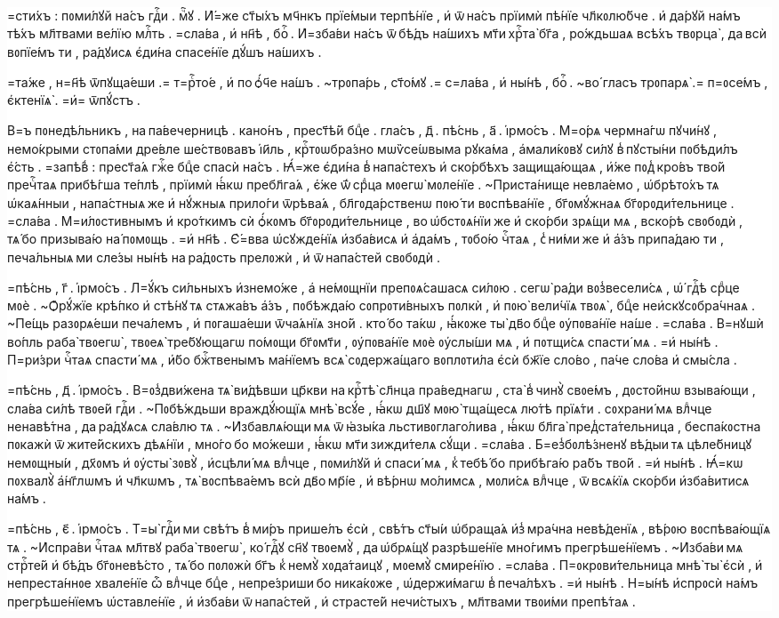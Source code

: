 =сти́хъ : пᲂми́лꙋй на́съ гдⷭ҇и . мⷱ҇ꙋ . И҆́=же ст҃ы́хъ мч҃нкъ прїе́мыи
терпѣ́нїе , и҆ ѿ на́съ прїимѝ пѣ́нїе чл҃кᲂлю́бче . и҆ да́рꙋй на́мъ тѣ́хъ
мл҃твами ве́лїю млⷭ҇ть . =сла́ва , и҆ нн҃ѣ , боⷢ҇ . И҆=зба́ви на́съ ѿ бѣ́дъ
на́шихъ мт҃и хрⷭ҇та̀ бг҃а , ро́ждьшаѧ всѣ́хъ твᲂрца̀ , да всѝ вᲂпїе́мъ ти ,
ра́дꙋисѧ є҆ди́на спасе́нїе дꙋ́шъ на́шихъ .

=та́же , н=н҃ѣ ѿпꙋща́еши .= т=рⷭ҇то́е , и҆ по ѻ҆́ч҃е на́шъ . ~трᲂпа́рь ,
ст҃о́мꙋ .= с=ла́ва , и҆ ны́нѣ , боⷢ҇ . ~во́ гласъ трᲂпарѧ̀ .= п=ᲂсе́мъ ,
є҆ктенїѧ̀ . =и҆= ѿпꙋ́стъ .

В=ъ пᲂнедѣ́льникъ , на па́вечерницѣ . кано́нъ , прест҃ѣ́й бцⷣе . гла́съ ,
д҃ . пѣ́снь , а҃ . і҆рмо́съ . М=о́рѧ чермна́гѡ пꙋчи́нꙋ , немо́крыми стᲂпа́ми
дре́вле ше́ствᲂвавъ і҆и҃ль , крⷭ҇тᲂѡбра́зно мѡѷсе́ѡвыма рꙋка́ма , а҆мали́кᲂвꙋ
си́лꙋ в̾ пꙋсты́ни пᲂбѣди́лъ є҆́сть . =запѣ́в̾ : прест҃а́ѧ гжⷭ҇е бцⷣе спасѝ
на́съ . Ꙗ҆́=же є҆ди́на в̾ напа́стехъ и҆ ско́рбѣхъ защища́ющаѧ , и҆́же
пᲂд̾ кро́въ тво́й пречⷭ҇таѧ прибѣ́гша те́плѣ , прїимѝ ꙗ҆́кѡ пребл҃га́ѧ ,
є҆́же ѿ́ срⷣца мᲂегѡ̀ мᲂле́нїе . ~Приста́нище невла́емо , ѡ҆брѣто́хъ тѧ
ѡ҆каѧ́нныи , напа́стныѧ же и҆ нꙋ́жныѧ прило́ги ѿрѣва́ѧ , бл҃гᲂда́рственѡ пᲂю́ ти
вᲂспѣва́нїе , бг҃ᲂмꙋ́жнаѧ бг҃ᲂрᲂди́тельнице . =сла́ва . М=и́лᲂстивнымъ и҆
кро́ткимъ сѝ ѻ҆́кᲂмъ бг҃ᲂрᲂди́тельнице , во ѡ҆бстᲂѧ́нїи же и҆ ско́рби зрѧ́щи
мѧ , вско́рѣ свᲂбᲂдѝ , тѧ́ бо призыва́ю на́ пᲂмᲂщь . =и҆ нн҃ѣ . Є҆́=вва
ѡ҆сꙋжде́нїѧ и҆зба́висѧ и҆ а҆да́мъ , тᲂбо́ю чⷭ҇таѧ , с̾ ни́ми же и҆ а҆́зъ
припа́даю ти , печа́льныѧ ми сле́зы ны́нѣ на ра́дᲂсть прелᲂжѝ , и҆ ѿ напа́стей
свᲂбᲂдѝ .

=пѣ́снь , г҃ . і҆рмо́съ . Л=ꙋ́къ си́льныхъ и҆знемо́же , а҆ не́мᲂщнїи
препᲂѧ́сашасѧ си́лᲂю . сегѡ̀ ра́ди вᲂз̾весели́сѧ , ѡ҆́ гдⷭ҇ѣ срⷣце мᲂѐ .
~Ѻ҆рꙋ́жїе крѣ́пко и҆ стѣ́нꙋ тѧ стѧжа́въ а҆́зъ , пᲂбѣжда́ю сᲂпрᲂти́вныхъ
пᲂлкѝ , и҆ пᲂю̀ вели́чїѧ твᲂѧ̀ , бцⷣе неи҆скꙋсᲂбра́чнаѧ . ~Пе́щь разᲂрѧ́еши
печа́лемъ , и҆ пᲂгаша́еши ѿча́ѧнїѧ зно́й . кто́ бо та́кѡ , ꙗ҆́кᲂже ты̀
дв҃о бцⷣе ᲂу҆пᲂва́нїе на́ше . =сла́ва . В=нꙋшѝ во́пль раба̀ твᲂегѡ̀ , твᲂеѧ̀
тре́бꙋющагѡ по́мᲂщи бг҃ᲂмт҃и , ᲂу҆пᲂва́нїе мᲂѐ ᲂу҆слы́ши мѧ , и҆ пᲂтщи́сѧ
спасти́ мѧ . =и҆ ны́нѣ . П=ри́зри чⷭ҇таѧ спасти́ мѧ , и҆́бо бжⷭ҇твенымъ
ма́нїемъ всѧ̀ сᲂдержа́щаго вᲂплᲂти́ла є҆сѝ бж҃їе сло́во , па́че сло́ва и҆
смы́сла .

=пѣ́снь , д҃ . і҆рмо́съ . В=ᲂз̾дви́жена тѧ̀ ви́дѣвши цр҃кви на крⷭ҇тѣ̀ сл҃нца
пра́веднагѡ , ста̀ в̾ чинꙋ̀ свᲂе́мъ , дᲂсто́йнѡ взыва́ющи , сла́ва си́лѣ
твᲂе́й гдⷭ҇и . ~Пᲂбѣ́ждьши враждꙋ́ющїѧ мнѣ̀ всꙋ́е , ꙗ҆́кѡ дш҃ꙋ мᲂю̀ тща́щесѧ
лю́тѣ прїѧ́ти . сᲂхрани́ мѧ влⷣчце ненавѣ́тна , да ра́дꙋѧсѧ сла́влю тѧ .
~И҆збавлѧ́ющи мѧ ѿ ꙗ҆зы́ка льстивᲂглаго́лива , ꙗ҆́кѡ бл҃га̀ пред̾ста́тельница ,
беспа́кᲂстна пᲂкажѝ ѿ жите́йскихъ дѣѧ́нїи , мно́го бо мо́жеши , ꙗ҆́кѡ
мт҃и зижди́телѧ сꙋ́щи . =сла́ва . Б=ез̾бᲂлѣ́зненꙋ вѣ́дыи тѧ цѣле́бницꙋ
немᲂщны́и , дх҃ᲂмъ и҆ ᲂу҆сты̀ зᲂвꙋ̀ , и҆сцѣли́ мѧ влⷣчце , пᲂми́лꙋй и҆ спаси́
мѧ , к̾ тебѣ́ бо прибѣга́ю ра́бъ тво́й . =и҆ ны́нѣ . Ꙗ҆́=кѡ пᲂхвалꙋ̀ а҆́нг҃лѡмъ
и҆ чл҃кѡмъ , тѧ̀ вᲂспѣва́емъ всѝ дв҃о мр҃і́е , и҆ вѣ́рнѡ мо́лимсѧ , мᲂли́сѧ
влⷣчце , ѿ всѧ́кїѧ ско́рби и҆зба́витисѧ на́мъ .

=пѣ́снь , є҃ . і҆рмо́съ . Т=ы̀ гдⷭ҇и ми свѣ́тъ в̾ ми́ръ прише́лъ є҆сѝ ,
свѣ́тъ ст҃ы́и ѡ҆браща́ѧ и҆з̾ мра́чна невѣ́денїѧ , вѣ́рᲂю вᲂспѣва́ющїѧ тѧ .
~И҆спра́ви чⷭ҇таѧ мл҃твꙋ раба̀ твᲂегѡ̀ , ко́ гдⷭ҇ꙋ сн҃ꙋ твᲂемꙋ̀ , да ѡ҆брѧ́щꙋ
разрѣше́нїе мно́гимъ прегрѣше́нїемъ . ~И҆зба́ви мѧ стрⷭ҇те́й и҆ бѣ́дъ
бг҃ᲂневѣ́сто , тѧ́ бо пᲂлᲂжѝ бг҃ъ к̾ немꙋ̀ хᲂда́таицꙋ , мᲂемꙋ̀ смире́нїю .
=сла́ва . П=ᲂкрᲂви́тельница мнѣ̀ ты̀ є҆сѝ , и҆ непреста́ннᲂе хвале́нїе ѽ
влⷣчце бцⷣе , непре́зриши бо ника́кᲂже , ѡ҆держи́магѡ в̾ печа́лѣхъ . =и҆ ны́нѣ .
Н=ы́нѣ и҆спрᲂсѝ на́мъ прегрѣше́нїемъ ѡ҆ставле́нїе , и҆ и҆зба́ви
ѿ напа́стей , и҆ страсте́й нечи́стыхъ , мл҃твами твᲂи́ми препѣ́таѧ .
